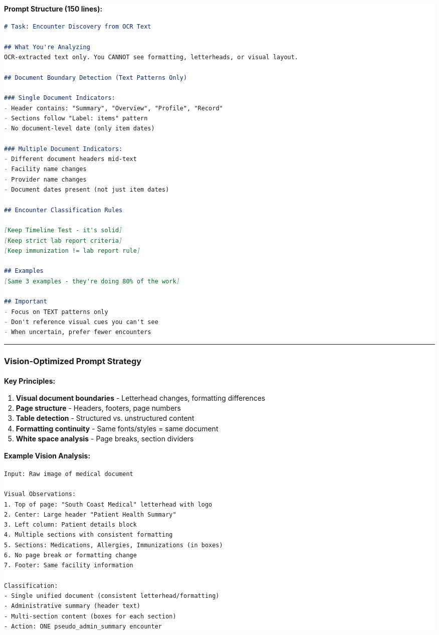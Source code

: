 **Prompt Structure (150 lines):**
```markdown
# Task: Encounter Discovery from OCR Text

## What You're Analyzing
OCR-extracted text only. You CANNOT see formatting, letterheads, or visual layout.

## Document Boundary Detection (Text Patterns Only)

### Single Document Indicators:
- Header contains: "Summary", "Overview", "Profile", "Record"
- Sections follow "Label: items" pattern
- No document-level date (only item dates)

### Multiple Document Indicators:
- Different document headers mid-text
- Facility name changes
- Provider name changes
- Document dates present (not just item dates)

## Encounter Classification Rules

[Keep Timeline Test - it's solid]
[Keep strict lab report criteria]
[Keep immunization != lab report rule]

## Examples
[Same 3 examples - they're doing 80% of the work]

## Important
- Focus on TEXT patterns only
- Don't reference visual cues you can't see
- When uncertain, prefer fewer encounters
```

---

### Vision-Optimized Prompt Strategy

**Key Principles:**
1. **Visual document boundaries** - Letterhead changes, formatting differences
2. **Page structure** - Headers, footers, page numbers
3. **Table detection** - Structured vs. unstructured content
4. **Formatting continuity** - Same fonts/styles = same document
5. **White space analysis** - Page breaks, section dividers

**Example Vision Analysis:**
```
Input: Raw image of medical document

Visual Observations:
1. Top of page: "South Coast Medical" letterhead with logo
2. Center: Large header "Patient Health Summary"
3. Left column: Patient details block
4. Multiple sections with consistent formatting
5. Sections: Medications, Allergies, Immunizations (in boxes)
6. No page break or formatting change
7. Footer: Same facility information

Classification:
- Single unified document (consistent letterhead/formatting)
- Administrative summary (header text)
- Multi-section content (boxes for each section)
- Action: ONE pseudo_admin_summary encounter
```
